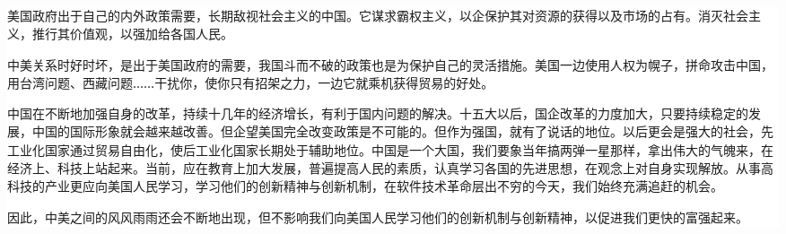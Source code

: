 美国政府出于自己的内外政策需要，长期敌视社会主义的中国。它谋求霸权主义，以企保护其对资源的获得以及市场的占有。消灭社会主义，推行其价值观，以强加给各国人民。

中美关系时好时坏，是出于美国政府的需要，我国斗而不破的政策也是为保护自己的灵活措施。美国一边使用人权为幌子，拼命攻击中国，用台湾问题、西藏问题……干扰你，使你只有招架之力，一边它就乘机获得贸易的好处。

中国在不断地加强自身的改革，持续十几年的经济增长，有利于国内问题的解决。十五大以后，国企改革的力度加大，只要持续稳定的发展，中国的国际形象就会越来越改善。但企望美国完全改变政策是不可能的。但作为强国，就有了说话的地位。以后更会是强大的社会，先工业化国家通过贸易自由化，使后工业化国家长期处于辅助地位。中国是一个大国，我们要象当年搞两弹一星那样，拿出伟大的气魄来，在经济上、科技上站起来。当前，应在教育上加大发展，普遍提高人民的素质，认真学习各国的先进思想，在观念上对自身实现解放。从事高科技的产业更应向美国人民学习，学习他们的创新精神与创新机制，在软件技术革命层出不穷的今天，我们始终充满追赶的机会。

因此，中美之间的风风雨雨还会不断地出现，但不影响我们向美国人民学习他们的创新机制与创新精神，以促进我们更快的富强起来。

